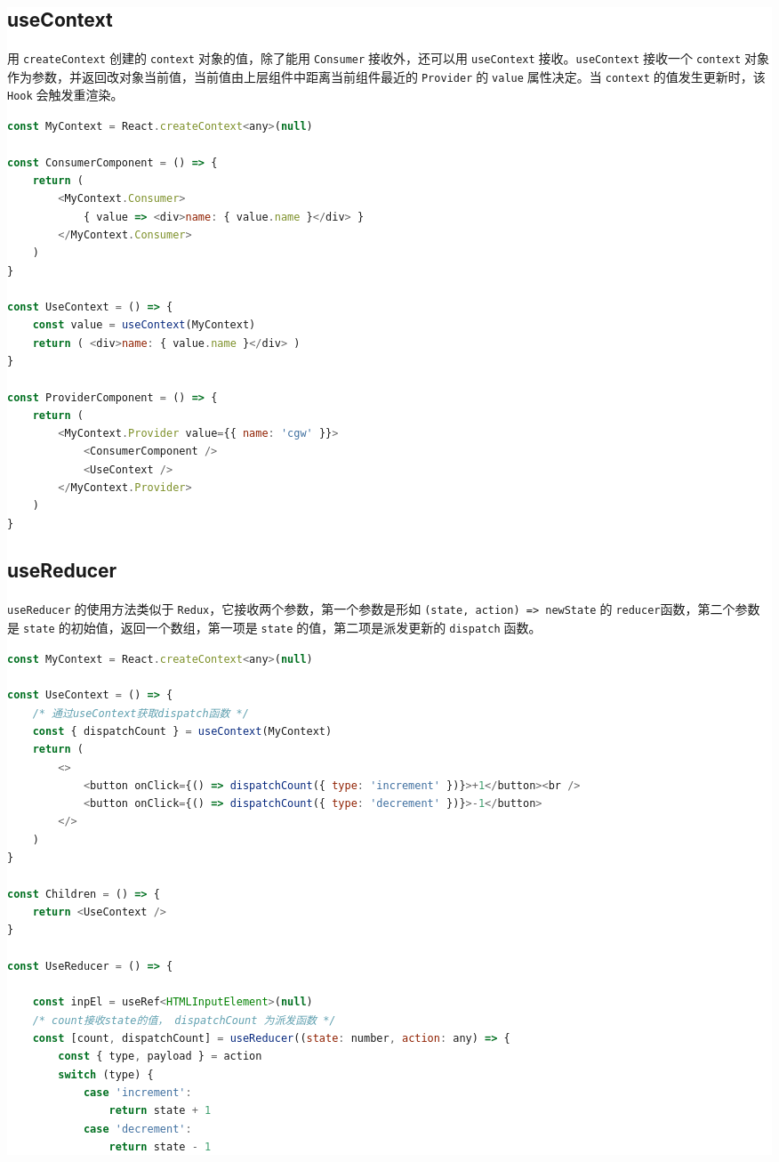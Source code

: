 ## useContext
用 `createContext` 创建的 `context` 对象的值，除了能用 `Consumer` 接收外，还可以用 `useContext` 接收。`useContext` 接收一个 `context` 对象作为参数，并返回改对象当前值，当前值由上层组件中距离当前组件最近的 `Provider` 的 `value` 属性决定。当 `context` 的值发生更新时，该 `Hook` 会触发重渲染。

```js
const MyContext = React.createContext<any>(null)

const ConsumerComponent = () => {
    return (
        <MyContext.Consumer>
            { value => <div>name: { value.name }</div> }
        </MyContext.Consumer>
    )
}

const UseContext = () => {
    const value = useContext(MyContext)
    return ( <div>name: { value.name }</div> )
}

const ProviderComponent = () => {
    return (
        <MyContext.Provider value={{ name: 'cgw' }}>
            <ConsumerComponent />
            <UseContext />
        </MyContext.Provider>
    )
}
```

## useReducer
`useReducer` 的使用方法类似于 `Redux`，它接收两个参数，第一个参数是形如 `(state, action) => newState` 的 `reducer`函数，第二个参数是 `state` 的初始值，返回一个数组，第一项是 `state` 的值，第二项是派发更新的 `dispatch` 函数。
```js
const MyContext = React.createContext<any>(null)

const UseContext = () => {
    /* 通过useContext获取dispatch函数 */
    const { dispatchCount } = useContext(MyContext)
    return ( 
        <>
            <button onClick={() => dispatchCount({ type: 'increment' })}>+1</button><br />
            <button onClick={() => dispatchCount({ type: 'decrement' })}>-1</button>
        </> 
    )
}

const Children = () => {
    return <UseContext />
}

const UseReducer = () => {

    const inpEl = useRef<HTMLInputElement>(null)
    /* count接收state的值， dispatchCount 为派发函数 */
    const [count, dispatchCount] = useReducer((state: number, action: any) => {
        const { type, payload } = action
        switch (type) {
            case 'increment':
                return state + 1
            case 'decrement':
                return state - 1
```